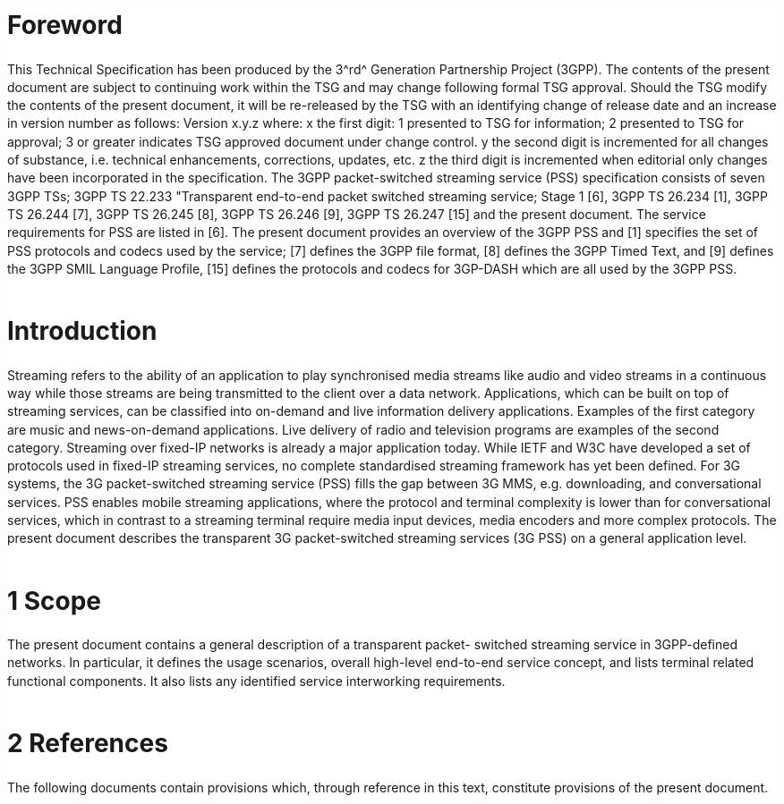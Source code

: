 # Foreword
This Technical Specification has been produced by the 3^rd^ Generation
Partnership Project (3GPP).
The contents of the present document are subject to continuing work within the
TSG and may change following formal TSG approval. Should the TSG modify the
contents of the present document, it will be re-released by the TSG with an
identifying change of release date and an increase in version number as
follows:
Version x.y.z
where:
x the first digit:
1 presented to TSG for information;
2 presented to TSG for approval;
3 or greater indicates TSG approved document under change control.
y the second digit is incremented for all changes of substance, i.e. technical
enhancements, corrections, updates, etc.
z the third digit is incremented when editorial only changes have been
incorporated in the specification.
The 3GPP packet-switched streaming service (PSS) specification consists of
seven 3GPP TSs; 3GPP TS 22.233 "Transparent end-to-end packet switched
streaming service; Stage 1 [6], 3GPP TS 26.234 [1], 3GPP TS 26.244 [7], 3GPP
TS 26.245 [8], 3GPP TS 26.246 [9], 3GPP TS 26.247 [15] and the present
document. The service requirements for PSS are listed in [6]. The present
document provides an overview of the 3GPP PSS and [1] specifies the set of PSS
protocols and codecs used by the service; [7] defines the 3GPP file format,
[8] defines the 3GPP Timed Text, and [9] defines the 3GPP SMIL Language
Profile, [15] defines the protocols and codecs for 3GP-DASH which are all used
by the 3GPP PSS.
# Introduction
Streaming refers to the ability of an application to play synchronised media
streams like audio and video streams in a continuous way while those streams
are being transmitted to the client over a data network.
Applications, which can be built on top of streaming services, can be
classified into on-demand and live information delivery applications. Examples
of the first category are music and news-on-demand applications. Live delivery
of radio and television programs are examples of the second category.
Streaming over fixed-IP networks is already a major application today. While
IETF and W3C have developed a set of protocols used in fixed-IP streaming
services, no complete standardised streaming framework has yet been defined.
For 3G systems, the 3G packet-switched streaming service (PSS) fills the gap
between 3G MMS, e.g. downloading, and conversational services.
PSS enables mobile streaming applications, where the protocol and terminal
complexity is lower than for conversational services, which in contrast to a
streaming terminal require media input devices, media encoders and more
complex protocols.
The present document describes the transparent 3G packet-switched streaming
services (3G PSS) on a general application level.
# 1 Scope
The present document contains a general description of a transparent packet-
switched streaming service in 3GPP-defined networks. In particular, it defines
the usage scenarios, overall high-level end-to-end service concept, and lists
terminal related functional components. It also lists any identified service
interworking requirements.
# 2 References
The following documents contain provisions which, through reference in this
text, constitute provisions of the present document.